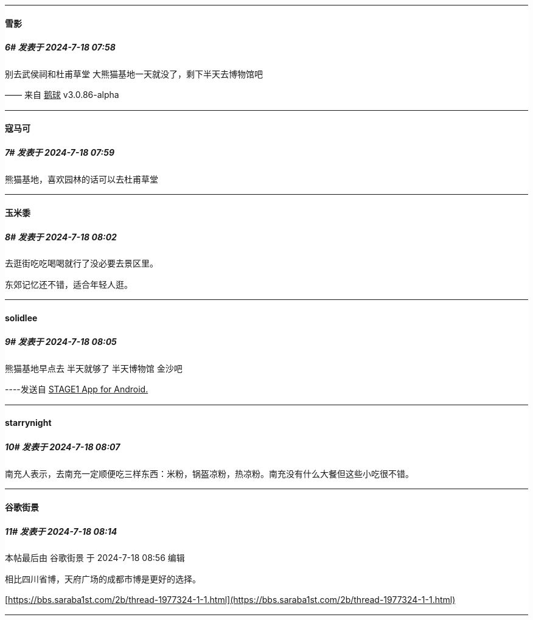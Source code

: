 *****

####  雪影  
##### 6#       发表于 2024-7-18 07:58

别去武侯祠和杜甫草堂
大熊猫基地一天就没了，剩下半天去博物馆吧

—— 来自 [鹅球](https://www.pgyer.com/xfPejhuq) v3.0.86-alpha

*****

####  寇马可  
##### 7#       发表于 2024-7-18 07:59

熊猫基地，喜欢园林的话可以去杜甫草堂

*****

####  玉米黍  
##### 8#       发表于 2024-7-18 08:02

去逛街吃吃喝喝就行了没必要去景区里。

东郊记忆还不错，适合年轻人逛。

*****

####  solidlee  
##### 9#       发表于 2024-7-18 08:05

熊猫基地早点去 半天就够了 半天博物馆 金沙吧

----发送自 [STAGE1 App for Android.](http://stage1.5j4m.com/?1.37)

*****

####  starrynight  
##### 10#       发表于 2024-7-18 08:07

南充人表示，去南充一定顺便吃三样东西：米粉，锅盔凉粉，热凉粉。南充没有什么大餐但这些小吃很不错。

*****

####  谷歌街景  
##### 11#       发表于 2024-7-18 08:14

 本帖最后由 谷歌街景 于 2024-7-18 08:56 编辑 

相比四川省博，天府广场的成都市博是更好的选择。

[https://bbs.saraba1st.com/2b/thread-1977324-1-1.html](https://bbs.saraba1st.com/2b/thread-1977324-1-1.html)

*****
